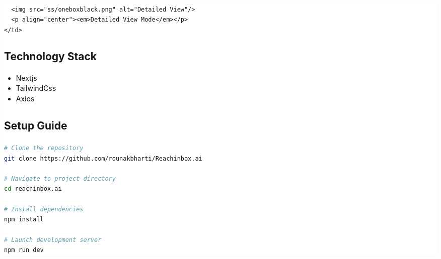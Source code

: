       <img src="ss/oneboxblack.png" alt="Detailed View"/>
      <p align="center"><em>Detailed View Mode</em></p>
    </td>
  </tr>
</table>



##  Technology Stack

- Nextjs
- TailwindCss
- Axios

##  Setup Guide

```bash
# Clone the repository
git clone https://github.com/rounakbharti/Reachinbox.ai

# Navigate to project directory
cd reachinbox.ai

# Install dependencies
npm install

# Launch development server
npm run dev
```
